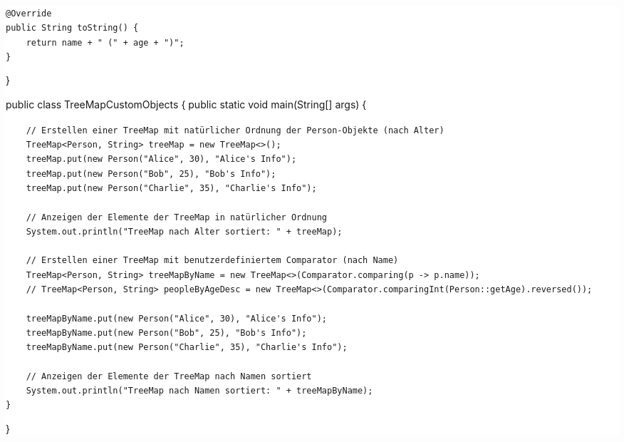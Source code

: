     @Override
    public String toString() {
        return name + " (" + age + ")";
    }

}

public class TreeMapCustomObjects {
public static void main(String[] args) {

        // Erstellen einer TreeMap mit natürlicher Ordnung der Person-Objekte (nach Alter)
        TreeMap<Person, String> treeMap = new TreeMap<>();
        treeMap.put(new Person("Alice", 30), "Alice's Info");
        treeMap.put(new Person("Bob", 25), "Bob's Info");
        treeMap.put(new Person("Charlie", 35), "Charlie's Info");
        
        // Anzeigen der Elemente der TreeMap in natürlicher Ordnung
        System.out.println("TreeMap nach Alter sortiert: " + treeMap);
        
        // Erstellen einer TreeMap mit benutzerdefiniertem Comparator (nach Name)
        TreeMap<Person, String> treeMapByName = new TreeMap<>(Comparator.comparing(p -> p.name));
        // TreeMap<Person, String> peopleByAgeDesc = new TreeMap<>(Comparator.comparingInt(Person::getAge).reversed());
        
        treeMapByName.put(new Person("Alice", 30), "Alice's Info");
        treeMapByName.put(new Person("Bob", 25), "Bob's Info");
        treeMapByName.put(new Person("Charlie", 35), "Charlie's Info");
        
        // Anzeigen der Elemente der TreeMap nach Namen sortiert
        System.out.println("TreeMap nach Namen sortiert: " + treeMapByName);
    }

}
